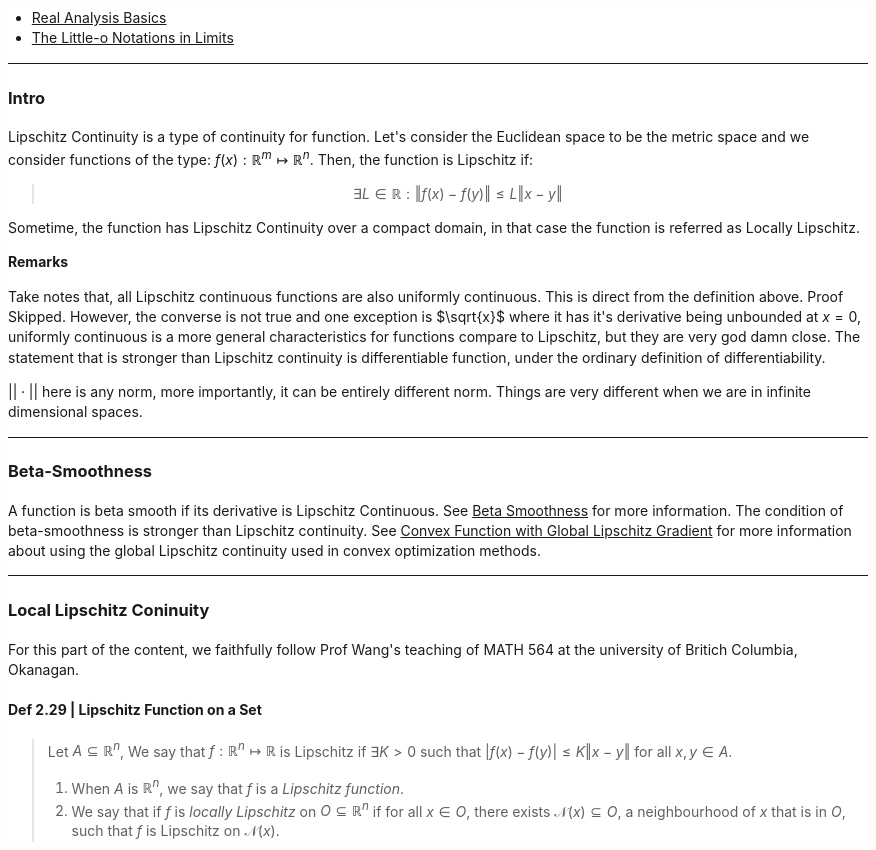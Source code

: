 - [Real Analysis Basics](Real%20Analysis%20Basics.md)
- [The Little-o Notations in Limits](../../MATH%20000%20Math%20Essential/Analysis/The%20Little-o%20Notations%20in%20Limits.md)

---
### **Intro**

Lipschitz Continuity is a type of continuity for function. Let's consider the Euclidean space to be the metric space and we consider functions of the type: $f(x):\mathbb{R}^m\mapsto \mathbb{R}^n$. Then, the function is Lipschitz if: 

> $$
> \exists L\in \mathbb{R}: \Vert f(x) - f(y)\Vert \le L \Vert x - y\Vert
> $$

Sometime, the function has Lipschitz Continuity over a compact domain, in that case the function is referred as Locally Lipschitz. 

**Remarks**

Take notes that, all Lipschitz continuous functions are also uniformly continuous. 
This is direct from the definition above. 
Proof Skipped. However, the converse is not true and one exception is $\sqrt{x}$ where it has it's derivative being unbounded at $x = 0$, uniformly continuous is a more general characteristics for functions compare to Lipschitz, but they are very god damn close. The statement that is stronger than Lipschitz continuity is differentiable function, under the ordinary definition of differentiability. 

$||\cdot||$ here is any norm, more importantly, it can be entirely different norm. Things are very different when we are in infinite dimensional spaces. 


---
### **Beta-Smoothness**

A function is beta smooth if its derivative is Lipschitz Continuous.  See [Beta Smoothness](Beta%20Smoothness.md) for more information. 
The condition of beta-smoothness is stronger than Lipschitz continuity.
See [Convex Function with Global Lipschitz Gradient](../Properties%20of%20Functions/Convex%20Function%20with%20Global%20Lipschitz%20Gradient.md) for more information about using the global Lipschitz continuity used in convex optimization methods. 


---
### **Local Lipschitz Coninuity**

For this part of the content, we faithfully follow Prof Wang's teaching of MATH 564 at the university of Britich Columbia, Okanagan. 

#### **Def 2.29 | Lipschitz Function on a Set**

> Let $A\subseteq \mathbb R^n$, We say that $f: \mathbb R^n \mapsto \mathbb R$ is Lipschitz if $\exists K > 0$ such that $|f(x)  - f(y)| \le K\Vert x - y\Vert$ for all $x, y \in  A$. 
> 1. When $A$ is $\mathbb R^n$, we say that $f$ is a *Lipschitz function*. 
> 2. We say that if $f$ is *locally Lipschitz* on $O \subseteq \mathbb R^n$ if for all $x \in O$, there exists $\mathcal N(x) \subseteq O$, a neighbourhood of $x$ that is in $O$, such that $f$ is Lipschitz on $\mathcal N(x)$. 
